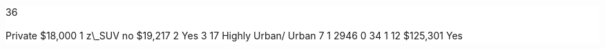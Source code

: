 36
</td>
<td style="text-align:left;">
Private
</td>
<td style="text-align:left;">
$18,000
</td>
<td style="text-align:right;">
1
</td>
<td style="text-align:left;">
z\_SUV
</td>
<td style="text-align:left;">
no
</td>
<td style="text-align:left;">
$19,217
</td>
<td style="text-align:right;">
2
</td>
<td style="text-align:left;">
Yes
</td>
<td style="text-align:right;">
3
</td>
<td style="text-align:right;">
17
</td>
<td style="text-align:left;">
Highly Urban/ Urban
</td>
</tr>
<tr>
<td style="text-align:right;">
7
</td>
<td style="text-align:right;">
1
</td>
<td style="text-align:right;">
2946
</td>
<td style="text-align:right;">
0
</td>
<td style="text-align:right;">
34
</td>
<td style="text-align:right;">
1
</td>
<td style="text-align:right;">
12
</td>
<td style="text-align:left;">
$125,301
</td>
<td style="text-align:left;">
Yes
</td>